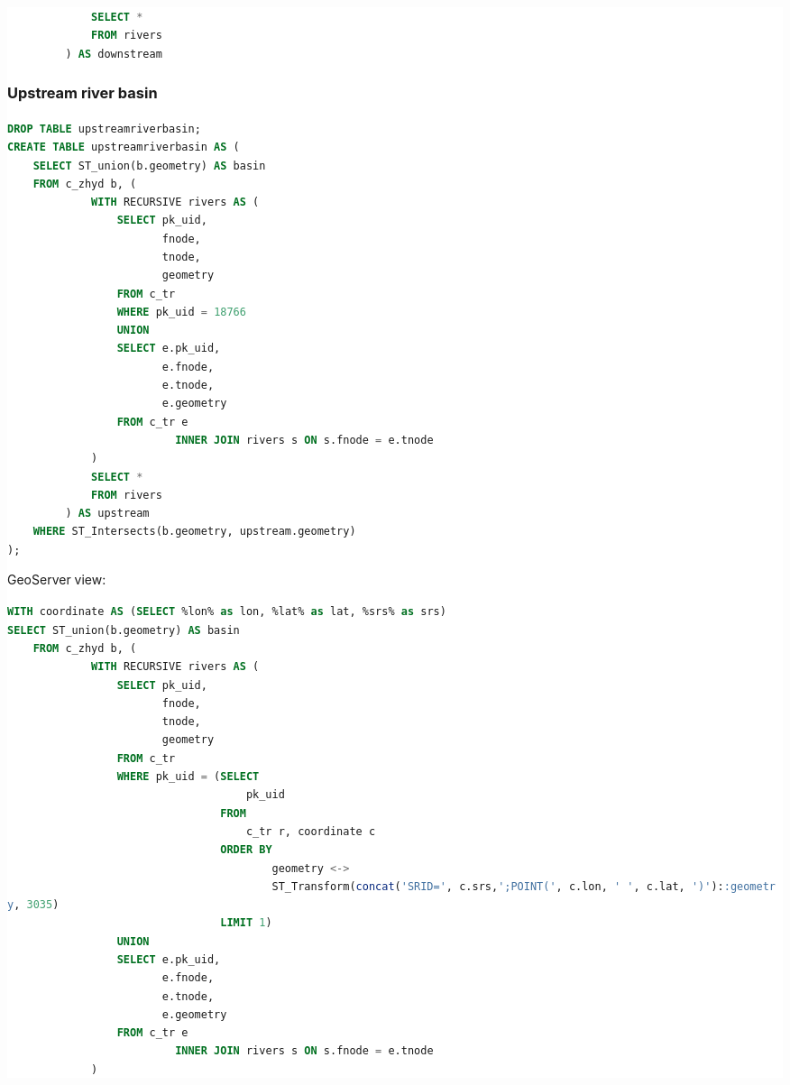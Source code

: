 ```sql
             SELECT *
             FROM rivers
         ) AS downstream
```


### Upstream river basin


```sql
DROP TABLE upstreamriverbasin;
CREATE TABLE upstreamriverbasin AS (
    SELECT ST_union(b.geometry) AS basin
    FROM c_zhyd b, (
             WITH RECURSIVE rivers AS (
                 SELECT pk_uid,
                        fnode,
                        tnode,
                        geometry
                 FROM c_tr
                 WHERE pk_uid = 18766
                 UNION
                 SELECT e.pk_uid,
                        e.fnode,
                        e.tnode,
                        e.geometry
                 FROM c_tr e
                          INNER JOIN rivers s ON s.fnode = e.tnode
             )
             SELECT *
             FROM rivers
         ) AS upstream 
    WHERE ST_Intersects(b.geometry, upstream.geometry)
);
```


GeoServer view:

```sql
WITH coordinate AS (SELECT %lon% as lon, %lat% as lat, %srs% as srs)
SELECT ST_union(b.geometry) AS basin
    FROM c_zhyd b, (
             WITH RECURSIVE rivers AS (
                 SELECT pk_uid,
                        fnode,
                        tnode,
                        geometry
                 FROM c_tr
                 WHERE pk_uid = (SELECT
                                     pk_uid
                                 FROM
                                     c_tr r, coordinate c
                                 ORDER BY
                                         geometry <->
                                         ST_Transform(concat('SRID=', c.srs,';POINT(', c.lon, ' ', c.lat, ')')::geometry, 3035)
                                 LIMIT 1)
                 UNION
                 SELECT e.pk_uid,
                        e.fnode,
                        e.tnode,
                        e.geometry
                 FROM c_tr e
                          INNER JOIN rivers s ON s.fnode = e.tnode
             )
```
